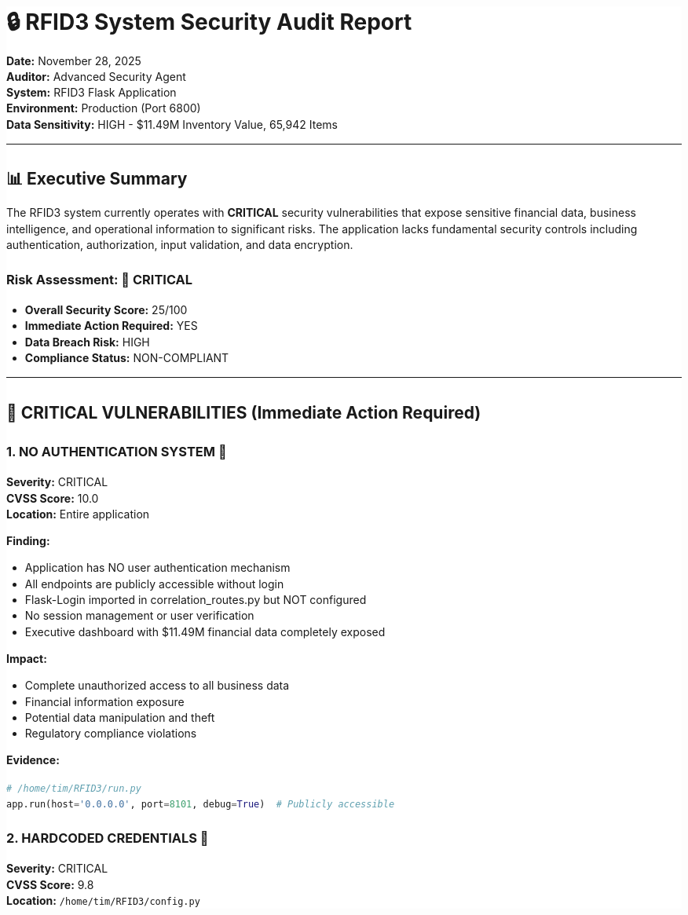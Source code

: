 # 🔒 RFID3 System Security Audit Report
**Date:** November 28, 2025  
**Auditor:** Advanced Security Agent  
**System:** RFID3 Flask Application  
**Environment:** Production (Port 6800)  
**Data Sensitivity:** HIGH - $11.49M Inventory Value, 65,942 Items

---

## 📊 Executive Summary

The RFID3 system currently operates with **CRITICAL** security vulnerabilities that expose sensitive financial data, business intelligence, and operational information to significant risks. The application lacks fundamental security controls including authentication, authorization, input validation, and data encryption.

### Risk Assessment: 🔴 **CRITICAL**
- **Overall Security Score:** 25/100
- **Immediate Action Required:** YES
- **Data Breach Risk:** HIGH
- **Compliance Status:** NON-COMPLIANT

---

## 🚨 CRITICAL VULNERABILITIES (Immediate Action Required)

### 1. **NO AUTHENTICATION SYSTEM** 🔴
**Severity:** CRITICAL  
**CVSS Score:** 10.0  
**Location:** Entire application  

**Finding:**
- Application has NO user authentication mechanism
- All endpoints are publicly accessible without login
- Flask-Login imported in correlation_routes.py but NOT configured
- No session management or user verification
- Executive dashboard with $11.49M financial data completely exposed

**Impact:**
- Complete unauthorized access to all business data
- Financial information exposure
- Potential data manipulation and theft
- Regulatory compliance violations

**Evidence:**
```python
# /home/tim/RFID3/run.py
app.run(host='0.0.0.0', port=8101, debug=True)  # Publicly accessible
```

### 2. **HARDCODED CREDENTIALS** 🔴
**Severity:** CRITICAL  
**CVSS Score:** 9.8  
**Location:** `/home/tim/RFID3/config.py`  
